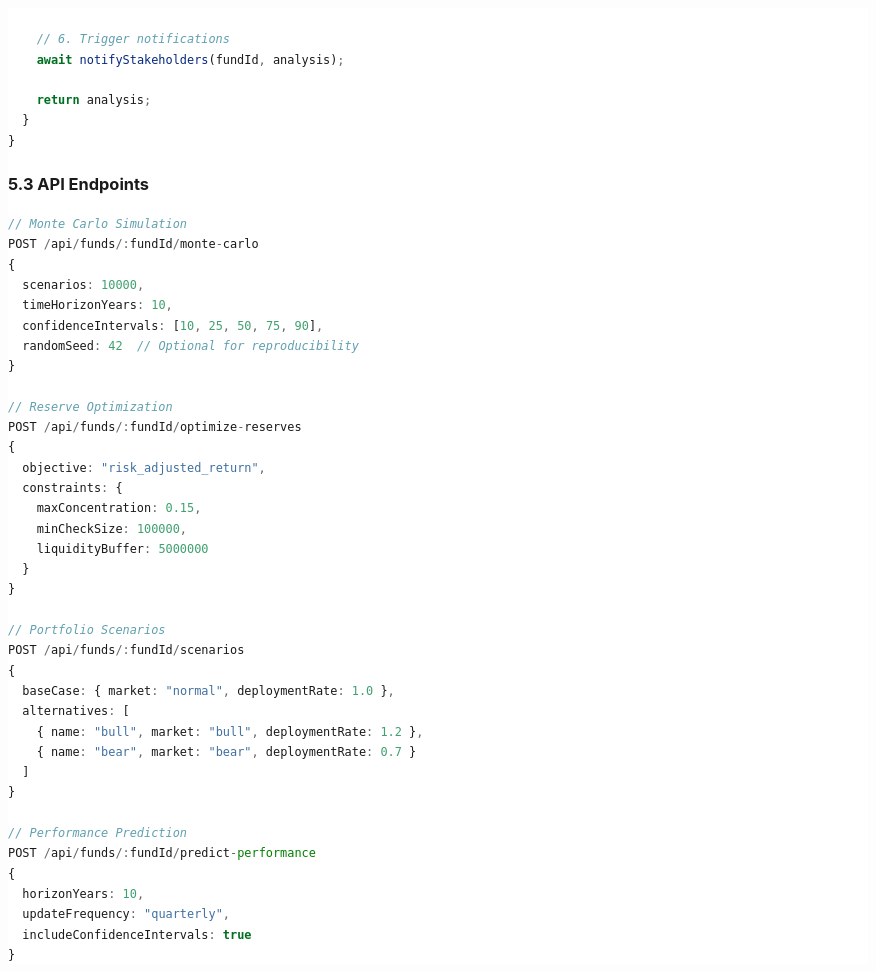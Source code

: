 ```typescript

    // 6. Trigger notifications
    await notifyStakeholders(fundId, analysis);

    return analysis;
  }
}
```

### 5.3 API Endpoints

```typescript
// Monte Carlo Simulation
POST /api/funds/:fundId/monte-carlo
{
  scenarios: 10000,
  timeHorizonYears: 10,
  confidenceIntervals: [10, 25, 50, 75, 90],
  randomSeed: 42  // Optional for reproducibility
}

// Reserve Optimization
POST /api/funds/:fundId/optimize-reserves
{
  objective: "risk_adjusted_return",
  constraints: {
    maxConcentration: 0.15,
    minCheckSize: 100000,
    liquidityBuffer: 5000000
  }
}

// Portfolio Scenarios
POST /api/funds/:fundId/scenarios
{
  baseCase: { market: "normal", deploymentRate: 1.0 },
  alternatives: [
    { name: "bull", market: "bull", deploymentRate: 1.2 },
    { name: "bear", market: "bear", deploymentRate: 0.7 }
  ]
}

// Performance Prediction
POST /api/funds/:fundId/predict-performance
{
  horizonYears: 10,
  updateFrequency: "quarterly",
  includeConfidenceIntervals: true
}
```
